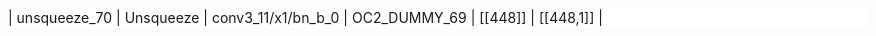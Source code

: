 | unsqueeze_70           | Unsqueeze     | conv3_11/x1/bn_b_0                                                                                    | OC2_DUMMY_69              | [[448]]                                      | [[448,1]]                                    |
